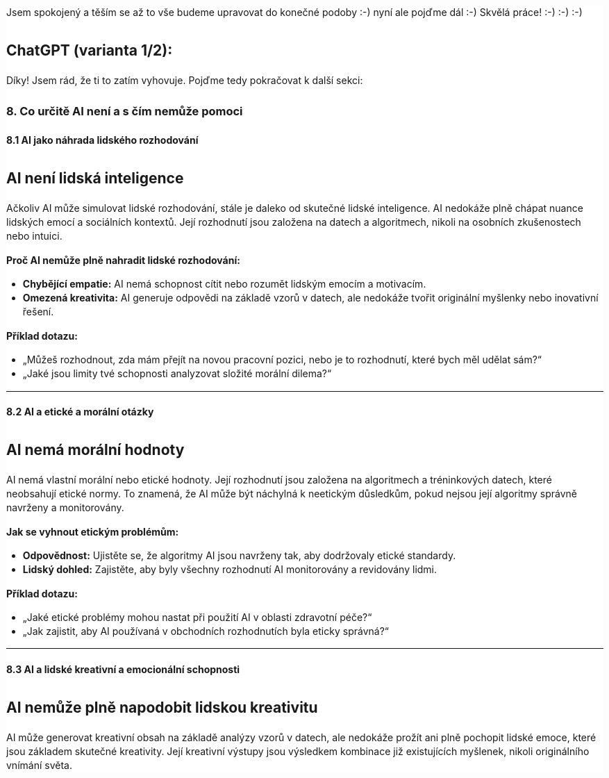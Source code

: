 Jsem spokojený a těším se až to vše budeme upravovat do konečné podoby :-) nyní ale pojďme dál :-) Skvělá práce! :-) :-) :-)

## ChatGPT (varianta 1/2):

Díky! Jsem rád, že ti to zatím vyhovuje. Pojďme tedy pokračovat k další sekci:

### 8. Co určitě AI není a s čím nemůže pomoci

#### 8.1 AI jako náhrada lidského rozhodování

**AI není lidská inteligence**
---
Ačkoliv AI může simulovat lidské rozhodování, stále je daleko od skutečné lidské inteligence. AI nedokáže plně chápat nuance lidských emocí a sociálních kontextů. Její rozhodnutí jsou založena na datech a algoritmech, nikoli na osobních zkušenostech nebo intuici.

**Proč AI nemůže plně nahradit lidské rozhodování:**
- **Chybějící empatie:** AI nemá schopnost cítit nebo rozumět lidským emocím a motivacím.
- **Omezená kreativita:** AI generuje odpovědi na základě vzorů v datech, ale nedokáže tvořit originální myšlenky nebo inovativní řešení.

**Příklad dotazu:**
- „Můžeš rozhodnout, zda mám přejít na novou pracovní pozici, nebo je to rozhodnutí, které bych měl udělat sám?“
- „Jaké jsou limity tvé schopnosti analyzovat složité morální dilema?“

---

#### 8.2 AI a etické a morální otázky

**AI nemá morální hodnoty**
---
AI nemá vlastní morální nebo etické hodnoty. Její rozhodnutí jsou založena na algoritmech a tréninkových datech, které neobsahují etické normy. To znamená, že AI může být náchylná k neetickým důsledkům, pokud nejsou její algoritmy správně navrženy a monitorovány.

**Jak se vyhnout etickým problémům:**
- **Odpovědnost:** Ujistěte se, že algoritmy AI jsou navrženy tak, aby dodržovaly etické standardy.
- **Lidský dohled:** Zajistěte, aby byly všechny rozhodnutí AI monitorovány a revidovány lidmi.

**Příklad dotazu:**
- „Jaké etické problémy mohou nastat při použití AI v oblasti zdravotní péče?“
- „Jak zajistit, aby AI používaná v obchodních rozhodnutích byla eticky správná?“

---

#### 8.3 AI a lidské kreativní a emocionální schopnosti

**AI nemůže plně napodobit lidskou kreativitu**
---
AI může generovat kreativní obsah na základě analýzy vzorů v datech, ale nedokáže prožít ani plně pochopit lidské emoce, které jsou základem skutečné kreativity. Její kreativní výstupy jsou výsledkem kombinace již existujících myšlenek, nikoli originálního vnímání světa.
